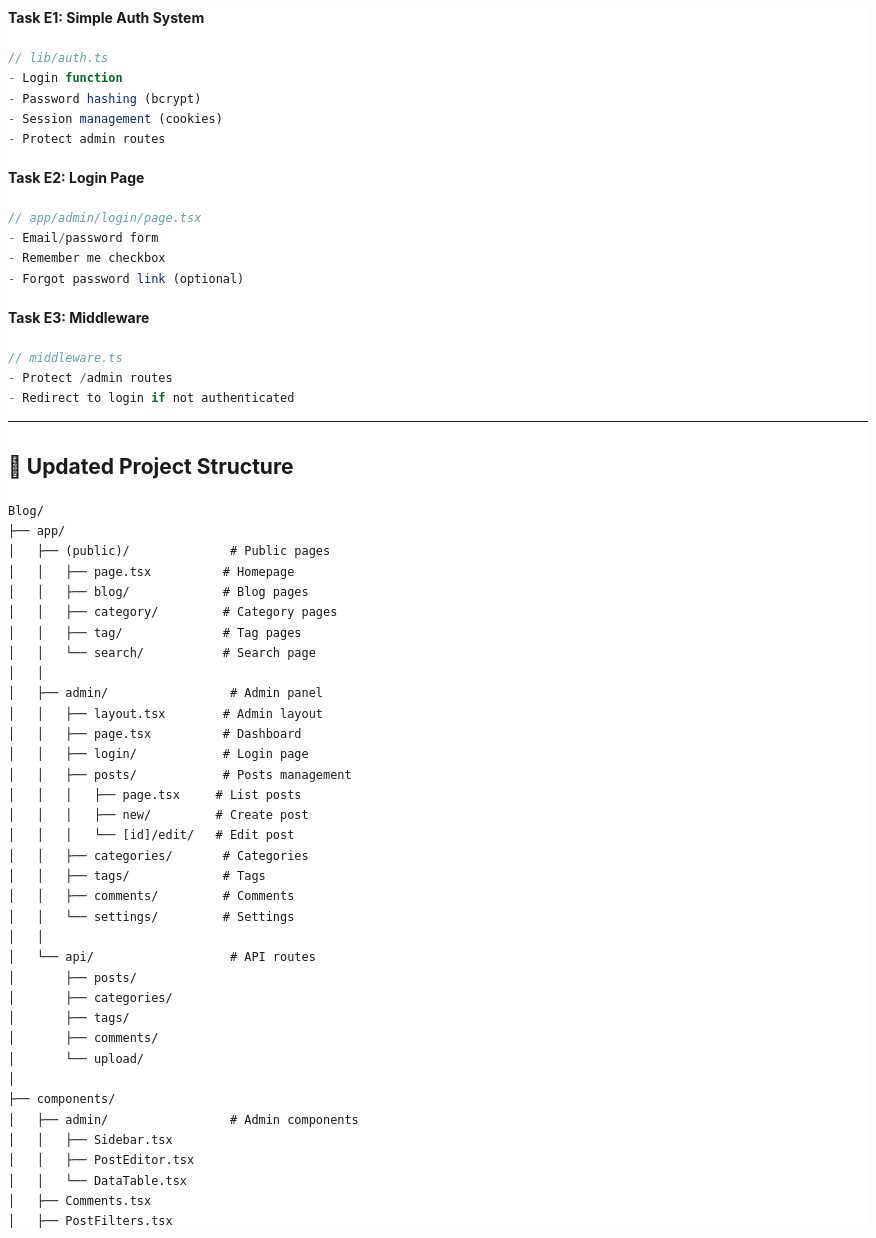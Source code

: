 #### Task E1: Simple Auth System
```typescript
// lib/auth.ts
- Login function
- Password hashing (bcrypt)
- Session management (cookies)
- Protect admin routes
```

#### Task E2: Login Page
```typescript
// app/admin/login/page.tsx
- Email/password form
- Remember me checkbox
- Forgot password link (optional)
```

#### Task E3: Middleware
```typescript
// middleware.ts
- Protect /admin routes
- Redirect to login if not authenticated
```

---

## 📁 Updated Project Structure

```
Blog/
├── app/
│   ├── (public)/              # Public pages
│   │   ├── page.tsx          # Homepage
│   │   ├── blog/             # Blog pages
│   │   ├── category/         # Category pages
│   │   ├── tag/              # Tag pages
│   │   └── search/           # Search page
│   │
│   ├── admin/                 # Admin panel
│   │   ├── layout.tsx        # Admin layout
│   │   ├── page.tsx          # Dashboard
│   │   ├── login/            # Login page
│   │   ├── posts/            # Posts management
│   │   │   ├── page.tsx     # List posts
│   │   │   ├── new/         # Create post
│   │   │   └── [id]/edit/   # Edit post
│   │   ├── categories/       # Categories
│   │   ├── tags/             # Tags
│   │   ├── comments/         # Comments
│   │   └── settings/         # Settings
│   │
│   └── api/                   # API routes
│       ├── posts/
│       ├── categories/
│       ├── tags/
│       ├── comments/
│       └── upload/
│
├── components/
│   ├── admin/                 # Admin components
│   │   ├── Sidebar.tsx
│   │   ├── PostEditor.tsx
│   │   └── DataTable.tsx
│   ├── Comments.tsx
│   ├── PostFilters.tsx
```